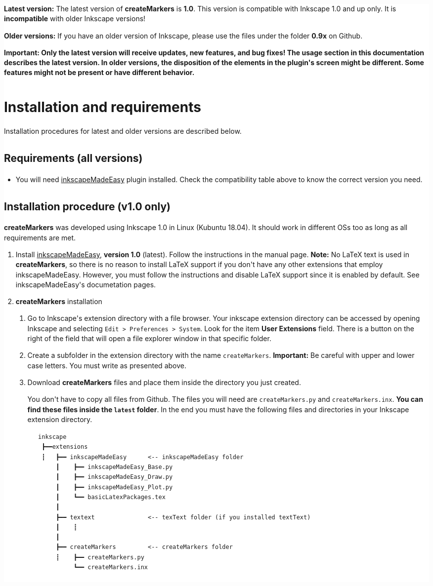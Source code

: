 
**Latest version:** The latest version of **createMarkers** is **1.0**. This version is compatible with Inkscape 1.0 and up only. It is **incompatible** with older Inkscape versions!

**Older versions:** If you have an older version of Inkscape, please use the files under the folder **0.9x** on Github.

**Important: Only the latest version will receive updates, new features, and bug fixes! The usage section in this documentation describes the latest version. In older versions, the disposition of the elements in the plugin's screen might be different. Some features might not be present or have different behavior.**

# Installation and requirements

Installation procedures for latest and older versions are described below.

## Requirements (all versions)

- You will need [inkscapeMadeEasy](https://github.com/fsmMLK/inkscapeMadeEasy) plugin installed. Check the compatibility table above to know the correct version you need.

## Installation procedure (v1.0 only)

**createMarkers** was developed using Inkscape 1.0 in Linux (Kubuntu 18.04). It should work in different OSs too as long as all requirements are met.

1. Install [inkscapeMadeEasy](https://github.com/fsmMLK/inkscapeMadeEasy), **version 1.0** (latest). Follow the instructions in the manual page. **Note:** No LaTeX text is used in **createMarkers**, so there is no reason to install LaTeX support if you don't have any other extensions that employ inkscapeMadeEasy. However, you must follow the instructions and disable LaTeX support since it is enabled by default. See inkscapeMadeEasy's documetation pages.

2. **createMarkers** installation

    1. Go to Inkscape's extension directory with a file browser. Your inkscape extension directory can be accessed by opening Inkscape and selecting ``Edit > Preferences > System``. Look for the item **User Extensions**  field. There is a button on the right of the field  that will open a file explorer window in that specific folder.

    2. Create a subfolder in the extension directory with the name ``createMarkers``. **Important:**  Be careful with upper and lower case letters. You must write as presented above.

    3. Download **createMarkers** files and place them inside the directory you just created.

       You don't have to copy all files from Github. The files you will need are `createMarkers.py` and `createMarkers.inx`. **You can find these files inside the ``latest`` folder**. In the end you must have the following files and directories in your Inkscape extension directory.

        ```
           inkscape
            ┣━━extensions
            ┋   ┣━━ inkscapeMadeEasy      <-- inkscapeMadeEasy folder
                ┃    ┣━━ inkscapeMadeEasy_Base.py
                ┃    ┣━━ inkscapeMadeEasy_Draw.py
                ┃    ┣━━ inkscapeMadeEasy_Plot.py
                ┃    ┗━━ basicLatexPackages.tex
                ┃
                ┣━━ textext               <-- texText folder (if you installed textText)
                ┃    ┋
                ┃
                ┣━━ createMarkers         <-- createMarkers folder
                ┋    ┣━━ createMarkers.py
                     ┗━━ createMarkers.inx
        